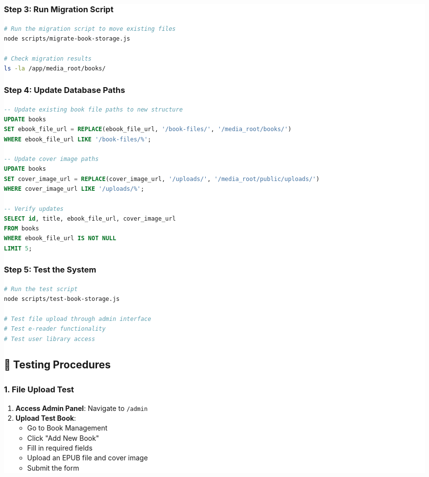 ### **Step 3: Run Migration Script**

```bash
# Run the migration script to move existing files
node scripts/migrate-book-storage.js

# Check migration results
ls -la /app/media_root/books/
```

### **Step 4: Update Database Paths**

```sql
-- Update existing book file paths to new structure
UPDATE books 
SET ebook_file_url = REPLACE(ebook_file_url, '/book-files/', '/media_root/books/')
WHERE ebook_file_url LIKE '/book-files/%';

-- Update cover image paths
UPDATE books 
SET cover_image_url = REPLACE(cover_image_url, '/uploads/', '/media_root/public/uploads/')
WHERE cover_image_url LIKE '/uploads/%';

-- Verify updates
SELECT id, title, ebook_file_url, cover_image_url 
FROM books 
WHERE ebook_file_url IS NOT NULL 
LIMIT 5;
```

### **Step 5: Test the System**

```bash
# Run the test script
node scripts/test-book-storage.js

# Test file upload through admin interface
# Test e-reader functionality
# Test user library access
```

## 🧪 **Testing Procedures**

### **1. File Upload Test**

1. **Access Admin Panel**: Navigate to `/admin`
2. **Upload Test Book**: 
   - Go to Book Management
   - Click "Add New Book"
   - Fill in required fields
   - Upload an EPUB file and cover image
   - Submit the form
